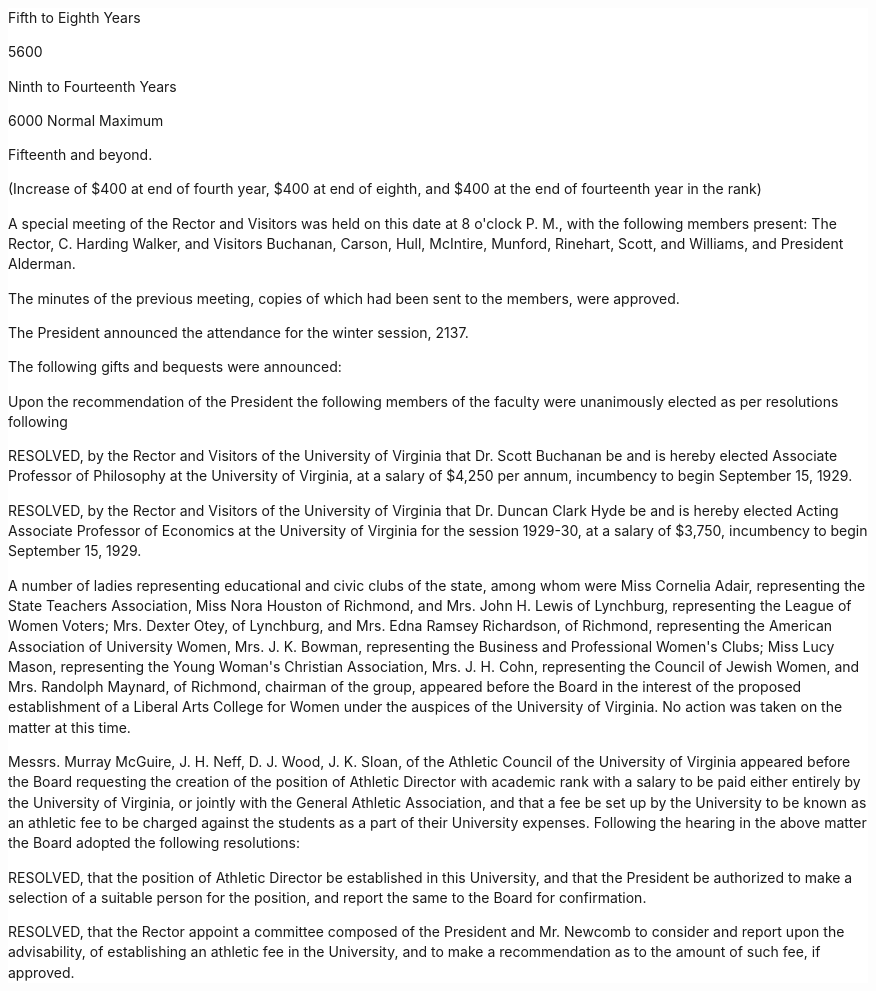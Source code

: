 Fifth to Eighth Years

5600

Ninth to Fourteenth Years

6000 Normal Maximum

Fifteenth and beyond.

(Increase of $400 at end of fourth year, $400 at end of eighth, and $400 at the end of fourteenth year in the rank)

A special meeting of the Rector and Visitors was held on this date at 8 o'clock P. M., with the following members present: The Rector, C. Harding Walker, and Visitors Buchanan, Carson, Hull, McIntire, Munford, Rinehart, Scott, and Williams, and President Alderman.

The minutes of the previous meeting, copies of which had been sent to the members, were approved.

The President announced the attendance for the winter session, 2137.

The following gifts and bequests were announced:

Upon the recommendation of the President the following members of the faculty were unanimously elected as per resolutions following

RESOLVED, by the Rector and Visitors of the University of Virginia that Dr. Scott Buchanan be and is hereby elected Associate Professor of Philosophy at the University of Virginia, at a salary of $4,250 per annum, incumbency to begin September 15, 1929.

RESOLVED, by the Rector and Visitors of the University of Virginia that Dr. Duncan Clark Hyde be and is hereby elected Acting Associate Professor of Economics at the University of Virginia for the session 1929-30, at a salary of $3,750, incumbency to begin September 15, 1929.

A number of ladies representing educational and civic clubs of the state, among whom were Miss Cornelia Adair, representing the State Teachers Association, Miss Nora Houston of Richmond, and Mrs. John H. Lewis of Lynchburg, representing the League of Women Voters; Mrs. Dexter Otey, of Lynchburg, and Mrs. Edna Ramsey Richardson, of Richmond, representing the American Association of University Women, Mrs. J. K. Bowman, representing the Business and Professional Women's Clubs; Miss Lucy Mason, representing the Young Woman's Christian Association, Mrs. J. H. Cohn, representing the Council of Jewish Women, and Mrs. Randolph Maynard, of Richmond, chairman of the group, appeared before the Board in the interest of the proposed establishment of a Liberal Arts College for Women under the auspices of the University of Virginia. No action was taken on the matter at this time.

Messrs. Murray McGuire, J. H. Neff, D. J. Wood, J. K. Sloan, of the Athletic Council of the University of Virginia appeared before the Board requesting the creation of the position of Athletic Director with academic rank with a salary to be paid either entirely by the University of Virginia, or jointly with the General Athletic Association, and that a fee be set up by the University to be known as an athletic fee to be charged against the students as a part of their University expenses. Following the hearing in the above matter the Board adopted the following resolutions:

RESOLVED, that the position of Athletic Director be established in this University, and that the President be authorized to make a selection of a suitable person for the position, and report the same to the Board for confirmation.

RESOLVED, that the Rector appoint a committee composed of the President and Mr. Newcomb to consider and report upon the advisability, of establishing an athletic fee in the University, and to make a recommendation as to the amount of such fee, if approved.
